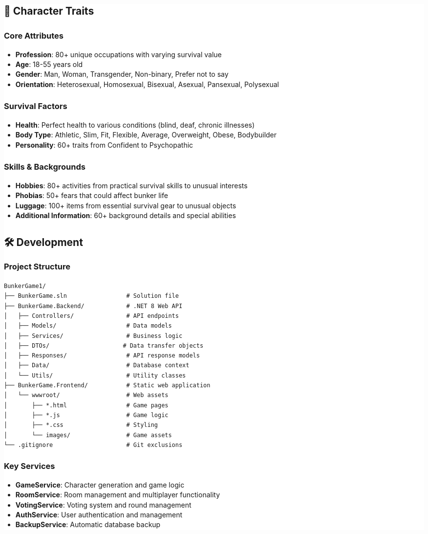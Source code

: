 ## 🎨 Character Traits

### Core Attributes
- **Profession**: 80+ unique occupations with varying survival value
- **Age**: 18-55 years old
- **Gender**: Man, Woman, Transgender, Non-binary, Prefer not to say
- **Orientation**: Heterosexual, Homosexual, Bisexual, Asexual, Pansexual, Polysexual

### Survival Factors
- **Health**: Perfect health to various conditions (blind, deaf, chronic illnesses)
- **Body Type**: Athletic, Slim, Fit, Flexible, Average, Overweight, Obese, Bodybuilder
- **Personality**: 60+ traits from Confident to Psychopathic

### Skills & Backgrounds
- **Hobbies**: 80+ activities from practical survival skills to unusual interests
- **Phobias**: 50+ fears that could affect bunker life
- **Luggage**: 100+ items from essential survival gear to unusual objects
- **Additional Information**: 60+ background details and special abilities

## 🛠️ Development

### Project Structure
```
BunkerGame1/
├── BunkerGame.sln                 # Solution file
├── BunkerGame.Backend/            # .NET 8 Web API
│   ├── Controllers/               # API endpoints
│   ├── Models/                    # Data models
│   ├── Services/                  # Business logic
│   ├── DTOs/                     # Data transfer objects
│   ├── Responses/                 # API response models
│   ├── Data/                      # Database context
│   └── Utils/                     # Utility classes
├── BunkerGame.Frontend/           # Static web application
│   └── wwwroot/                   # Web assets
│       ├── *.html                 # Game pages
│       ├── *.js                   # Game logic
│       ├── *.css                  # Styling
│       └── images/                # Game assets
└── .gitignore                     # Git exclusions
```

### Key Services
- **GameService**: Character generation and game logic
- **RoomService**: Room management and multiplayer functionality
- **VotingService**: Voting system and round management
- **AuthService**: User authentication and management
- **BackupService**: Automatic database backup
